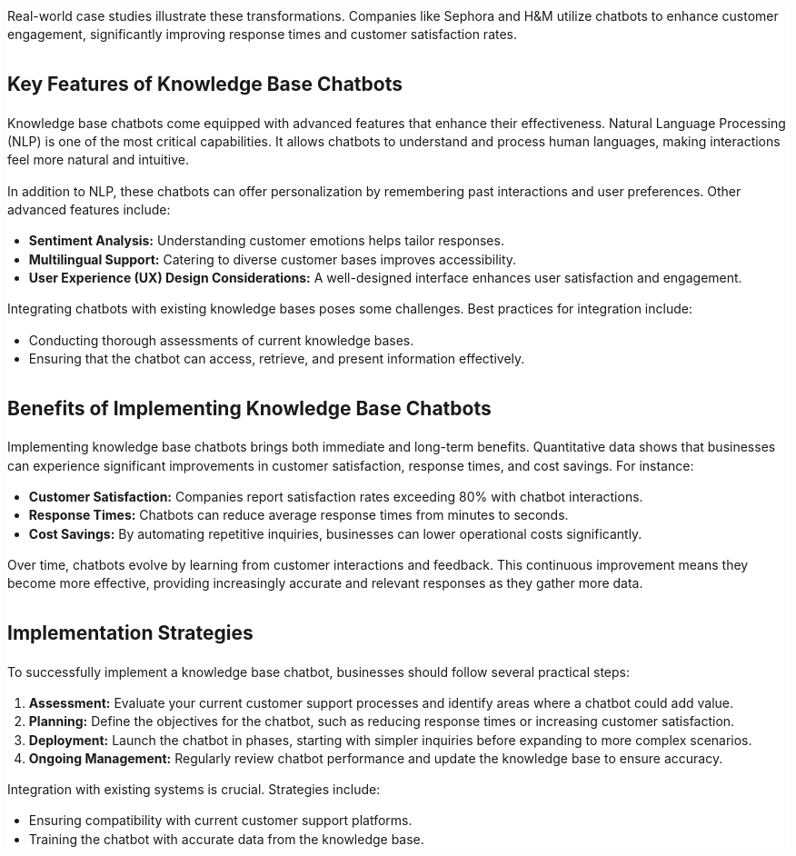 Real-world case studies illustrate these transformations. Companies like Sephora and H&M utilize chatbots to enhance customer engagement, significantly improving response times and customer satisfaction rates.

## Key Features of Knowledge Base Chatbots
Knowledge base chatbots come equipped with advanced features that enhance their effectiveness. Natural Language Processing (NLP) is one of the most critical capabilities. It allows chatbots to understand and process human languages, making interactions feel more natural and intuitive.

In addition to NLP, these chatbots can offer personalization by remembering past interactions and user preferences. Other advanced features include:
- **Sentiment Analysis:** Understanding customer emotions helps tailor responses.
- **Multilingual Support:** Catering to diverse customer bases improves accessibility.
- **User Experience (UX) Design Considerations:** A well-designed interface enhances user satisfaction and engagement.

Integrating chatbots with existing knowledge bases poses some challenges. Best practices for integration include:
- Conducting thorough assessments of current knowledge bases.
- Ensuring that the chatbot can access, retrieve, and present information effectively.

## Benefits of Implementing Knowledge Base Chatbots
Implementing knowledge base chatbots brings both immediate and long-term benefits. Quantitative data shows that businesses can experience significant improvements in customer satisfaction, response times, and cost savings. For instance:
- **Customer Satisfaction:** Companies report satisfaction rates exceeding 80% with chatbot interactions.
- **Response Times:** Chatbots can reduce average response times from minutes to seconds.
- **Cost Savings:** By automating repetitive inquiries, businesses can lower operational costs significantly.

Over time, chatbots evolve by learning from customer interactions and feedback. This continuous improvement means they become more effective, providing increasingly accurate and relevant responses as they gather more data.

## Implementation Strategies
To successfully implement a knowledge base chatbot, businesses should follow several practical steps:

1. **Assessment:** Evaluate your current customer support processes and identify areas where a chatbot could add value.
2. **Planning:** Define the objectives for the chatbot, such as reducing response times or increasing customer satisfaction.
3. **Deployment:** Launch the chatbot in phases, starting with simpler inquiries before expanding to more complex scenarios.
4. **Ongoing Management:** Regularly review chatbot performance and update the knowledge base to ensure accuracy.

Integration with existing systems is crucial. Strategies include:
- Ensuring compatibility with current customer support platforms.
- Training the chatbot with accurate data from the knowledge base.
